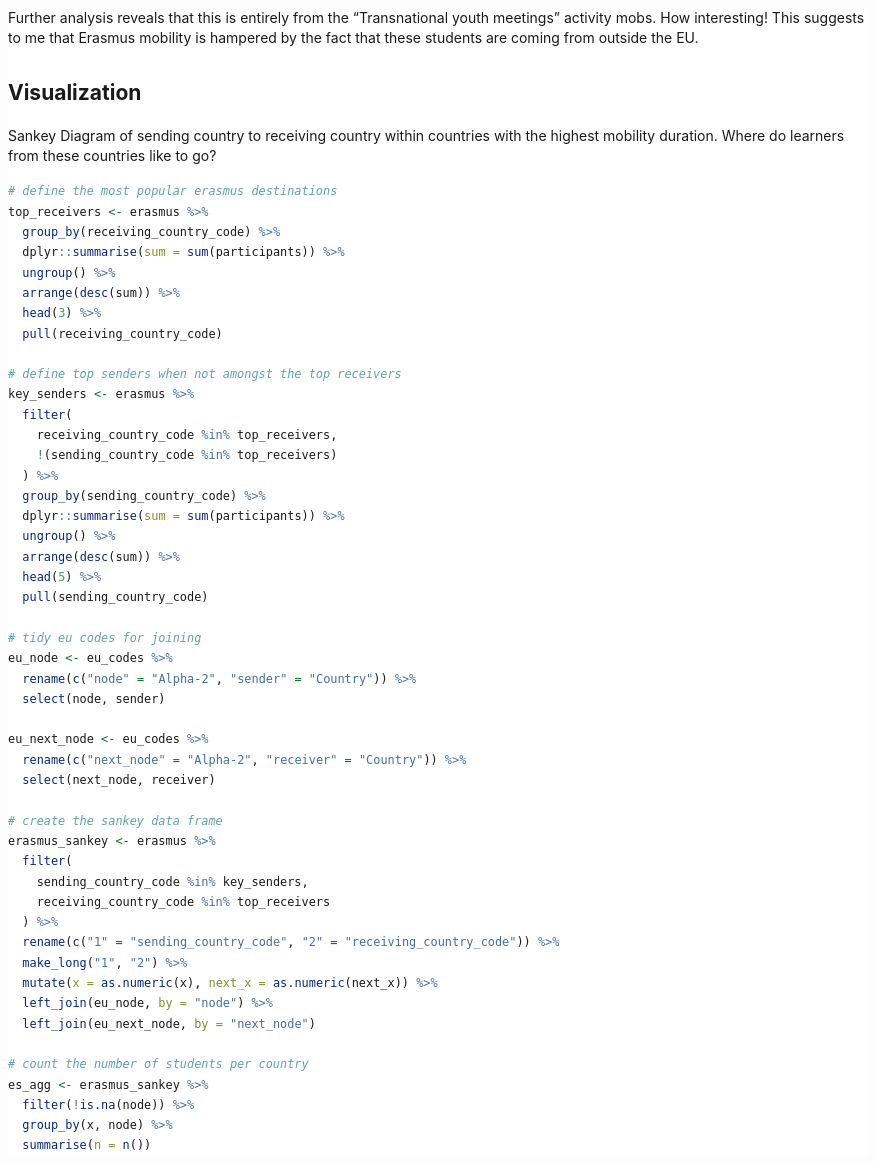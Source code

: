 Further analysis reveals that this is entirely from the “Transnational
youth meetings” activity mobs. How interesting! This suggests to me that
Erasmus mobility is hampered by the fact that these students are coming
from outside the EU.

## Visualization

Sankey Diagram of sending country to receiving country within countries
with the highest mobility duration. Where do learners from these
countries like to go?

``` r
# define the most popular erasmus destinations
top_receivers <- erasmus %>%
  group_by(receiving_country_code) %>%
  dplyr::summarise(sum = sum(participants)) %>%
  ungroup() %>%
  arrange(desc(sum)) %>%
  head(3) %>%
  pull(receiving_country_code)

# define top senders when not amongst the top receivers
key_senders <- erasmus %>%
  filter(
    receiving_country_code %in% top_receivers,
    !(sending_country_code %in% top_receivers)
  ) %>%
  group_by(sending_country_code) %>%
  dplyr::summarise(sum = sum(participants)) %>%
  ungroup() %>%
  arrange(desc(sum)) %>%
  head(5) %>%
  pull(sending_country_code)

# tidy eu codes for joining
eu_node <- eu_codes %>%
  rename(c("node" = "Alpha-2", "sender" = "Country")) %>%
  select(node, sender)

eu_next_node <- eu_codes %>%
  rename(c("next_node" = "Alpha-2", "receiver" = "Country")) %>%
  select(next_node, receiver)

# create the sankey data frame
erasmus_sankey <- erasmus %>%
  filter(
    sending_country_code %in% key_senders,
    receiving_country_code %in% top_receivers
  ) %>%
  rename(c("1" = "sending_country_code", "2" = "receiving_country_code")) %>%
  make_long("1", "2") %>%
  mutate(x = as.numeric(x), next_x = as.numeric(next_x)) %>%
  left_join(eu_node, by = "node") %>%
  left_join(eu_next_node, by = "next_node")

# count the number of students per country
es_agg <- erasmus_sankey %>%
  filter(!is.na(node)) %>%
  group_by(x, node) %>%
  summarise(n = n()) 
```
